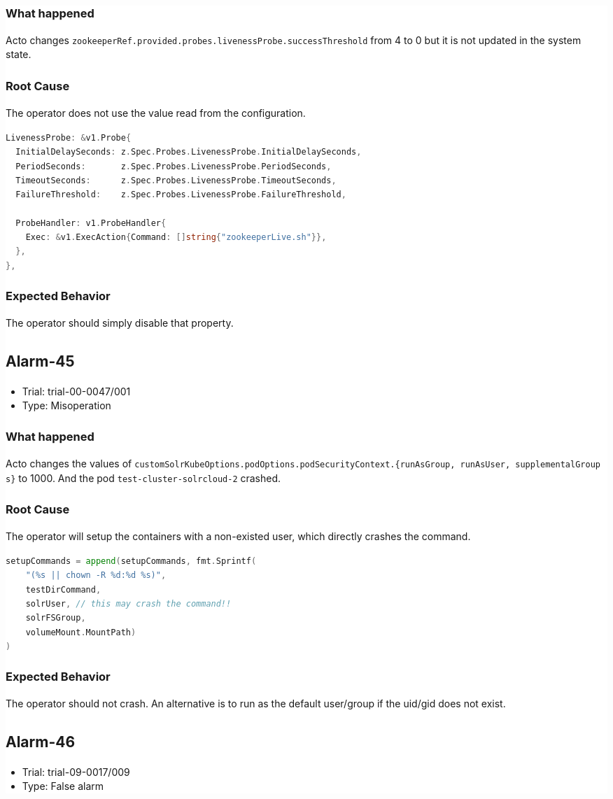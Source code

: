 ### What happened
Acto changes `zookeeperRef.provided.probes.livenessProbe.successThreshold` from 4 to 0 but it is not updated in the system state.

### Root Cause
The operator does not use the value read from the configuration.
```go
LivenessProbe: &v1.Probe{
  InitialDelaySeconds: z.Spec.Probes.LivenessProbe.InitialDelaySeconds,
  PeriodSeconds:       z.Spec.Probes.LivenessProbe.PeriodSeconds,
  TimeoutSeconds:      z.Spec.Probes.LivenessProbe.TimeoutSeconds,
  FailureThreshold:    z.Spec.Probes.LivenessProbe.FailureThreshold,

  ProbeHandler: v1.ProbeHandler{
    Exec: &v1.ExecAction{Command: []string{"zookeeperLive.sh"}},
  },
},
```

### Expected Behavior
The operator should simply disable that property.

## Alarm-45
- Trial: trial-00-0047/001
- Type: Misoperation

### What happened
Acto changes the values of `customSolrKubeOptions.podOptions.podSecurityContext.{runAsGroup, runAsUser, supplementalGroups}` to 1000. And the pod `test-cluster-solrcloud-2` crashed.

### Root Cause
The operator will setup the containers with a non-existed user, which directly crashes the command. 
```go
setupCommands = append(setupCommands, fmt.Sprintf(
    "(%s || chown -R %d:%d %s)",
    testDirCommand,
    solrUser, // this may crash the command!!
    solrFSGroup,
    volumeMount.MountPath)
)
```

### Expected Behavior
The operator should not crash. An alternative is to run as the default user/group if the uid/gid does not exist. 

## Alarm-46
- Trial: trial-09-0017/009
- Type: False alarm
